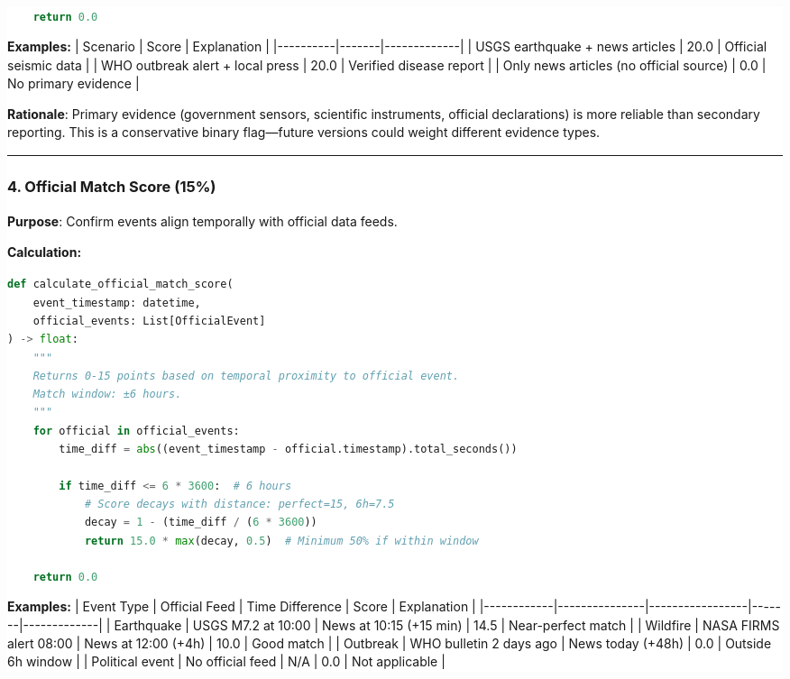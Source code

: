 ```python
    return 0.0
```

**Examples:**
| Scenario | Score | Explanation |
|----------|-------|-------------|
| USGS earthquake + news articles | 20.0 | Official seismic data |
| WHO outbreak alert + local press | 20.0 | Verified disease report |
| Only news articles (no official source) | 0.0 | No primary evidence |

**Rationale**: Primary evidence (government sensors, scientific instruments, official declarations) is more reliable than secondary reporting. This is a conservative binary flag—future versions could weight different evidence types.

---

### 4. Official Match Score (15%)

**Purpose**: Confirm events align temporally with official data feeds.

**Calculation:**
```python
def calculate_official_match_score(
    event_timestamp: datetime,
    official_events: List[OfficialEvent]
) -> float:
    """
    Returns 0-15 points based on temporal proximity to official event.
    Match window: ±6 hours.
    """
    for official in official_events:
        time_diff = abs((event_timestamp - official.timestamp).total_seconds())

        if time_diff <= 6 * 3600:  # 6 hours
            # Score decays with distance: perfect=15, 6h=7.5
            decay = 1 - (time_diff / (6 * 3600))
            return 15.0 * max(decay, 0.5)  # Minimum 50% if within window

    return 0.0
```

**Examples:**
| Event Type | Official Feed | Time Difference | Score | Explanation |
|------------|---------------|-----------------|-------|-------------|
| Earthquake | USGS M7.2 at 10:00 | News at 10:15 (+15 min) | 14.5 | Near-perfect match |
| Wildfire | NASA FIRMS alert 08:00 | News at 12:00 (+4h) | 10.0 | Good match |
| Outbreak | WHO bulletin 2 days ago | News today (+48h) | 0.0 | Outside 6h window |
| Political event | No official feed | N/A | 0.0 | Not applicable |
